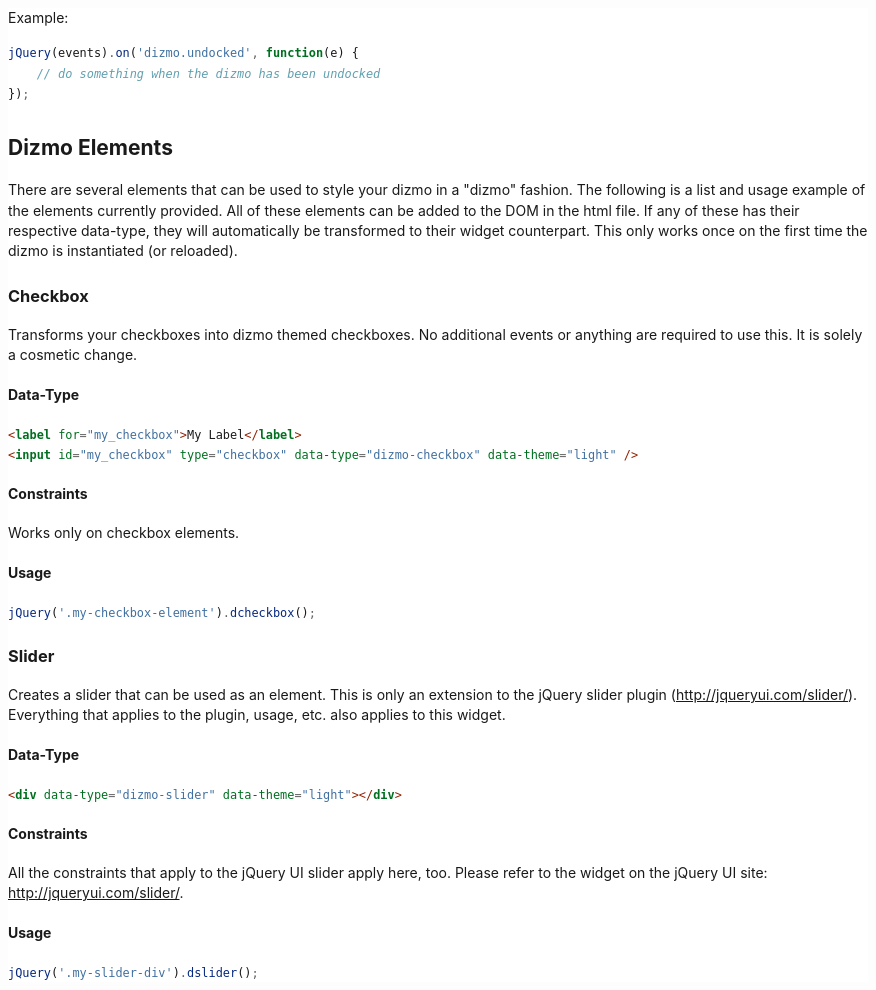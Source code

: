 Example:
```javascript
jQuery(events).on('dizmo.undocked', function(e) {
    // do something when the dizmo has been undocked
});
```

Dizmo Elements
--------------

There are several elements that can be used to style your dizmo in a "dizmo" fashion. The following is a list and usage example of the elements currently provided.
All of these elements can be added to the DOM in the html file. If any of these has their respective data-type, they will automatically be transformed to their widget counterpart. This only works once on the first time the dizmo is instantiated (or reloaded).

### Checkbox

Transforms your checkboxes into dizmo themed checkboxes. No additional events or anything are required to use this. It is solely a cosmetic change.

#### Data-Type
```html
<label for="my_checkbox">My Label</label>
<input id="my_checkbox" type="checkbox" data-type="dizmo-checkbox" data-theme="light" />
```

#### Constraints

Works only on checkbox elements.

#### Usage

```javascript
jQuery('.my-checkbox-element').dcheckbox();
```

### Slider

Creates a slider that can be used as an element. This is only an extension to the jQuery slider plugin (http://jqueryui.com/slider/). Everything that applies to the plugin, usage, etc. also applies to this widget.

#### Data-Type
```html
<div data-type="dizmo-slider" data-theme="light"></div>
```

#### Constraints

All the constraints that apply to the jQuery UI slider apply here, too. Please refer to the widget on the jQuery UI site: http://jqueryui.com/slider/.

#### Usage

```javascript
jQuery('.my-slider-div').dslider();
```
